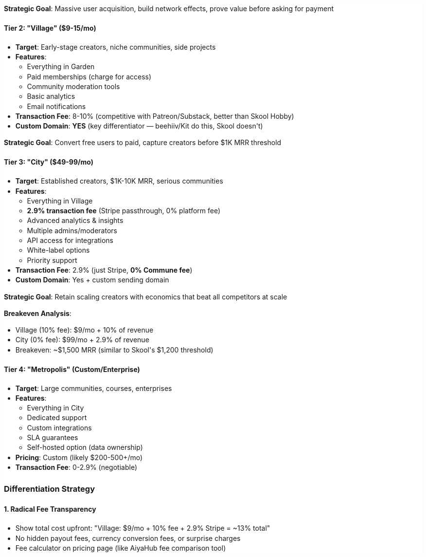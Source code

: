 **Strategic Goal**: Massive user acquisition, build network effects, prove value before asking for payment


#### Tier 2: "Village" ($9-15/mo)
- **Target**: Early-stage creators, niche communities, side projects
- **Features**:
  - Everything in Garden
  - Paid memberships (charge for access)
  - Community moderation tools
  - Basic analytics
  - Email notifications
- **Transaction Fee**: 8-10% (competitive with Patreon/Substack, better than Skool Hobby)
- **Custom Domain**: **YES** (key differentiator — beehiiv/Kit do this, Skool doesn't)

**Strategic Goal**: Convert free users to paid, capture creators before $1K MRR threshold


#### Tier 3: "City" ($49-99/mo)
- **Target**: Established creators, $1K-10K MRR, serious communities
- **Features**:
  - Everything in Village
  - **2.9% transaction fee** (Stripe passthrough, 0% platform fee)
  - Advanced analytics & insights
  - Multiple admins/moderators
  - API access for integrations
  - White-label options
  - Priority support
- **Transaction Fee**: 2.9% (just Stripe, **0% Commune fee**)
- **Custom Domain**: Yes + custom sending domain

**Strategic Goal**: Retain scaling creators with economics that beat all competitors at scale

**Breakeven Analysis**:
- Village (10% fee): $9/mo + 10% of revenue
- City (0% fee): $99/mo + 2.9% of revenue
- Breakeven: ~$1,500 MRR (similar to Skool's $1,200 threshold)


#### Tier 4: "Metropolis" (Custom/Enterprise)
- **Target**: Large communities, courses, enterprises
- **Features**:
  - Everything in City
  - Dedicated support
  - Custom integrations
  - SLA guarantees
  - Self-hosted option (data ownership)
- **Pricing**: Custom (likely $200-500+/mo)
- **Transaction Fee**: 0-2.9% (negotiable)


### Differentiation Strategy

#### 1. **Radical Fee Transparency**
- Show total cost upfront: "Village: $9/mo + 10% fee + 2.9% Stripe = ~13% total"
- No hidden payout fees, currency conversion fees, or surprise charges
- Fee calculator on pricing page (like AiyaHub fee comparison tool)
